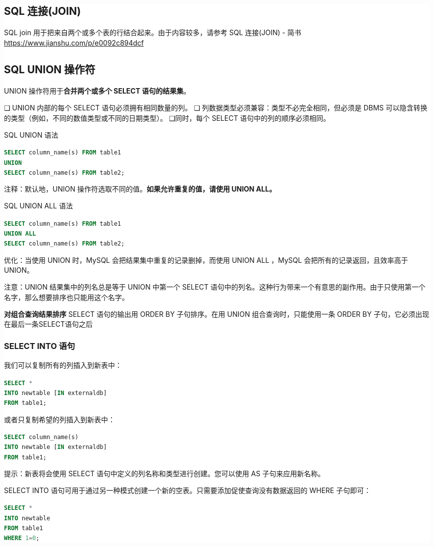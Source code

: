 ## SQL 连接(JOIN)

SQL join 用于把来自两个或多个表的行结合起来。由于内容较多，请参考 SQL 连接(JOIN) - 简书
<https://www.jianshu.com/p/e0092c894dcf>

## SQL UNION 操作符

UNION 操作符用于**合并两个或多个 SELECT 语句的结果集**。

❑ UNION 内部的每个 SELECT 语句必须拥有相同数量的列。
❑ 列数据类型必须兼容：类型不必完全相同，但必须是 DBMS 可以隐含转换的类型（例如，不同的数值类型或不同的日期类型）。
❑同时，每个 SELECT 语句中的列的顺序必须相同。

SQL UNION 语法
```sql
SELECT column_name(s) FROM table1
UNION
SELECT column_name(s) FROM table2;
```
注释：默认地，UNION 操作符选取不同的值。**如果允许重复的值，请使用 UNION ALL。**

SQL UNION ALL 语法
```sql
SELECT column_name(s) FROM table1
UNION ALL
SELECT column_name(s) FROM table2;
```

优化：当使用 UNION 时，MySQL 会把结果集中重复的记录删掉，而使用 UNION ALL ，MySQL 会把所有的记录返回，且效率高于 UNION。

注意：UNION 结果集中的列名总是等于 UNION 中第一个 SELECT 语句中的列名。这种行为带来一个有意思的副作用。由于只使用第一个名字，那么想要排序也只能用这个名字。

**对组合查询结果排序**
SELECT 语句的输出用 ORDER BY 子句排序。在用 UNION 组合查询时，只能使用一条 ORDER BY 子句，它必须出现在最后一条SELECT语句之后

### SELECT INTO 语句

我们可以复制所有的列插入到新表中：
```sql
SELECT *
INTO newtable [IN externaldb]
FROM table1;
```
或者只复制希望的列插入到新表中：
```sql
SELECT column_name(s)
INTO newtable [IN externaldb]
FROM table1;
```

提示：新表将会使用 SELECT 语句中定义的列名称和类型进行创建。您可以使用 AS 子句来应用新名称。

SELECT INTO 语句可用于通过另一种模式创建一个新的空表。只需要添加促使查询没有数据返回的 WHERE 子句即可：
```sql
SELECT *
INTO newtable
FROM table1
WHERE 1=0;
```

